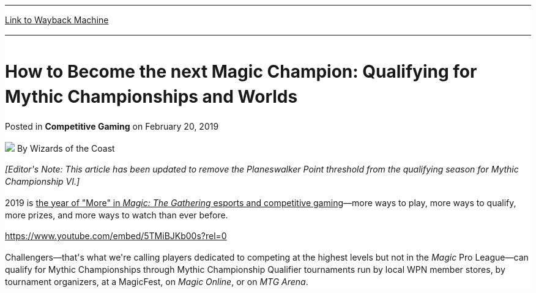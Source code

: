
---
[Link to Wayback Machine](https://web.archive.org/web/20210503072931/https://magic.wizards.com/en/articles/archive/competitive-gaming/qualifications-pour-les-championnats-mythic-championship-et-le)

[_metadata_:author]:- "Wizards of the Coast"
[_metadata_:description]:- "2019 is the year of `More` in Magic: The Gathering esports—more ways to play, more ways to qualify, more prizes, and more ways to watch than ever before."
[_metadata_:generator]:- "Drupal 7 (http://drupal.org)"
[_metadata_:node]:- "1396596"
[_metadata_:publish_date]:- "2019-02-20"
[_metadata_:source]:- "div-main-content"
[_metadata_:title]:- "How to Become the next Magic Champion: Qualifying for Mythic Championships and Worlds"
[_metadata_:wayback_capture_timestamp]:- "2021-05-03 07:29:31"
[_metadata_:wayback_raw_url]:- "https://web.archive.org/web/20210503072931id_/https://magic.wizards.com/en/articles/archive/competitive-gaming/qualifications-pour-les-championnats-mythic-championship-et-le"
[_metadata_:wayback_url]:- "https://magic.wizards.com/en/articles/archive/competitive-gaming/qualifications-pour-les-championnats-mythic-championship-et-le"
---


How to Become the next Magic Champion: Qualifying for Mythic Championships and Worlds
=====================================================================================



 Posted in **Competitive Gaming**
 on February 20, 2019 






![](https://media.magic.wizards.com/styles/auth_small/public/images/person/wizards_author.jpg)
By Wizards of the Coast











*[Editor's Note: This article has been updated to remove the Planeswalker Point threshold from the qualifying season for Mythic Championship VI.]*


2019 is [the year of "More" in *Magic: The Gathering* esports and competitive gaming](https://magic.wizards.com/en/articles/archive/competitive-gaming/year-more-competitive-magic-2019-02-20)—more ways to play, more ways to qualify, more prizes, and more ways to watch than ever before.


<https://www.youtube.com/embed/5TMiBJKb00s?rel=0>


Challengers—that's what we're calling players dedicated to competing at the highest levels but not in the *Magic* Pro League—can qualify for Mythic Championships through Mythic Championship Qualifier tournaments run by local WPN member stores, by tournament organizers, at a MagicFest, on *Magic Online*, or on *MTG Arena*.
